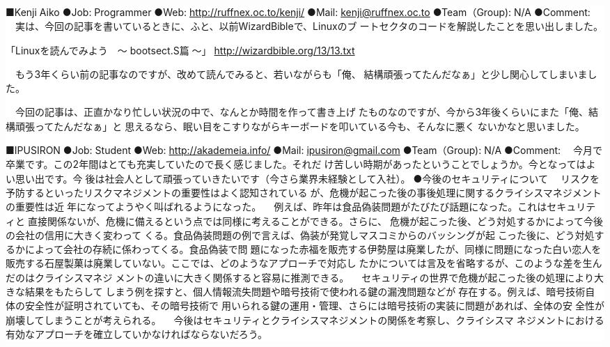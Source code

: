 
■Kenji Aiko
●Job: Programmer
●Web: http://ruffnex.oc.to/kenji/
●Mail: kenji@ruffnex.oc.to
●Team（Group): N/A
●Comment:
　実は、今回の記事を書いているときに、ふと、以前WizardBibleで、Linuxのブ
ートセクタのコードを解説したことを思い出しました。

「Linuxを読んでみよう　〜 bootsect.S篇 〜」
http://wizardbible.org/13/13.txt

　もう3年くらい前の記事なのですが、改めて読んでみると、若いながらも「俺、
結構頑張ってたんだなぁ」と少し関心してしまいました。

　今回の記事は、正直かなり忙しい状況の中で、なんとか時間を作って書き上げ
たものなのですが、今から3年後くらいにまた「俺、結構頑張ってたんだなぁ」と
思えるなら、眠い目をこすりながらキーボードを叩いている今も、そんなに悪く
ないかなと思いました。


■IPUSIRON
●Job: Student
●Web: http://akademeia.info/
●Mail: ipusiron@gmail.com
●Team（Group): N/A
●Comment:
　今月で卒業です。この2年間はとても充実していたので長く感じました。それだ
け苦しい時期があったということでしょうか。今となってはよい思い出です。今
後は社会人として頑張っていきたいです（今さら業界未経験として入社）。
●今後のセキュリティについて
　リスクを予防するといったリスクマネジメントの重要性はよく認知されている
が、危機が起こった後の事後処理に関するクライシスマネジメントの重要性は近
年になってようやく叫ばれるようになった。
　例えば、昨年は食品偽装問題がたびたび話題になった。これはセキュリティと
直接関係ないが、危機に備えるという点では同様に考えることができる。さらに、
危機が起こった後、どう対処するかによって今後の会社の信用に大きく変わって
くる。食品偽装問題の例で言えば、偽装が発覚しマスコミからのバッシングが起
こった後に、どう対処するかによって会社の存続に係わってくる。食品偽装で問
題になった赤福を販売する伊勢屋は廃業したが、同様に問題になった白い恋人を
販売する石屋製菓は廃業していない。ここでは、どのようなアプローチで対応し
たかについては言及を省略するが、このような差を生んだのはクライシスマネジ
メントの違いに大きく関係すると容易に推測できる。
　セキュリティの世界で危機が起こった後の処理により大きな結果をもたらして
しまう例を探すと、個人情報流失問題や暗号技術で使われる鍵の漏洩問題などが
存在する。例えば、暗号技術自体の安全性が証明されていても、その暗号技術で
用いられる鍵の運用・管理、さらには暗号技術の実装に問題があれば、全体の安
全性が崩壊してしまうことが考えられる。
　今後はセキュリティとクライシスマネジメントの関係を考察し、クライシスマ
ネジメントにおける有効なアプローチを確立していかなければならないだろう。
